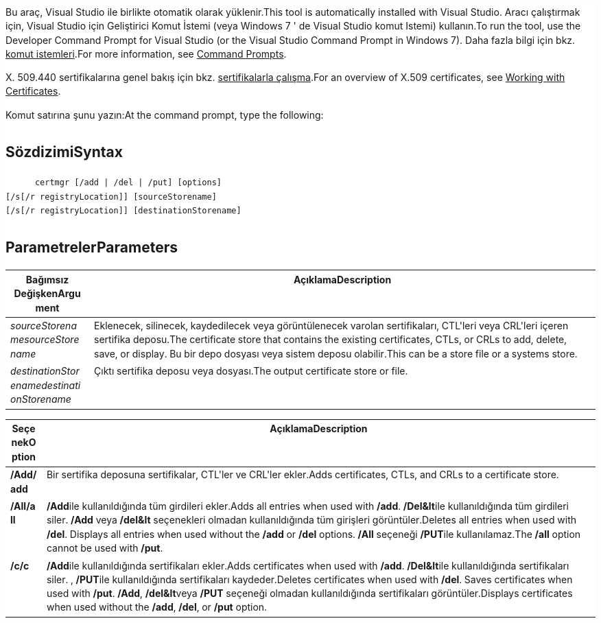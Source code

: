  <span data-ttu-id="2e68e-110">Bu araç, Visual Studio ile birlikte otomatik olarak yüklenir.</span><span class="sxs-lookup"><span data-stu-id="2e68e-110">This tool is automatically installed with Visual Studio.</span></span> <span data-ttu-id="2e68e-111">Aracı çalıştırmak için, Visual Studio için Geliştirici Komut İstemi (veya Windows 7 ' de Visual Studio komut Istemi) kullanın.</span><span class="sxs-lookup"><span data-stu-id="2e68e-111">To run the tool, use the Developer Command Prompt for Visual Studio (or the Visual Studio Command Prompt in Windows 7).</span></span> <span data-ttu-id="2e68e-112">Daha fazla bilgi için bkz. [komut istemleri](../../../docs/framework/tools/developer-command-prompt-for-vs.md).</span><span class="sxs-lookup"><span data-stu-id="2e68e-112">For more information, see [Command Prompts](../../../docs/framework/tools/developer-command-prompt-for-vs.md).</span></span>  
  
 <span data-ttu-id="2e68e-113">X. 509.440 sertifikalarına genel bakış için bkz. [sertifikalarla çalışma](../../../docs/framework/wcf/feature-details/working-with-certificates.md).</span><span class="sxs-lookup"><span data-stu-id="2e68e-113">For an overview of X.509 certificates, see [Working with Certificates](../../../docs/framework/wcf/feature-details/working-with-certificates.md).</span></span>  
  
 <span data-ttu-id="2e68e-114">Komut satırına şunu yazın:</span><span class="sxs-lookup"><span data-stu-id="2e68e-114">At the command prompt, type the following:</span></span>  
  
## <a name="syntax"></a><span data-ttu-id="2e68e-115">Sözdizimi</span><span class="sxs-lookup"><span data-stu-id="2e68e-115">Syntax</span></span>  
  
```console  
      certmgr [/add | /del | /put] [options]  
[/s[/r registryLocation]] [sourceStorename]  
[/s[/r registryLocation]] [destinationStorename]  
```  
  
## <a name="parameters"></a><span data-ttu-id="2e68e-116">Parametreler</span><span class="sxs-lookup"><span data-stu-id="2e68e-116">Parameters</span></span>  
  
|<span data-ttu-id="2e68e-117">Bağımsız Değişken</span><span class="sxs-lookup"><span data-stu-id="2e68e-117">Argument</span></span>|<span data-ttu-id="2e68e-118">Açıklama</span><span class="sxs-lookup"><span data-stu-id="2e68e-118">Description</span></span>|  
|--------------|-----------------|  
|<span data-ttu-id="2e68e-119">*sourceStorename*</span><span class="sxs-lookup"><span data-stu-id="2e68e-119">*sourceStorename*</span></span>|<span data-ttu-id="2e68e-120">Eklenecek, silinecek, kaydedilecek veya görüntülenecek varolan sertifikaları, CTL'leri veya CRL'leri içeren sertifika deposu.</span><span class="sxs-lookup"><span data-stu-id="2e68e-120">The certificate store that contains the existing certificates, CTLs, or CRLs to add, delete, save, or display.</span></span> <span data-ttu-id="2e68e-121">Bu bir depo dosyası veya sistem deposu olabilir.</span><span class="sxs-lookup"><span data-stu-id="2e68e-121">This can be a store file or a systems store.</span></span>|  
|<span data-ttu-id="2e68e-122">*destinationStorename*</span><span class="sxs-lookup"><span data-stu-id="2e68e-122">*destinationStorename*</span></span>|<span data-ttu-id="2e68e-123">Çıktı sertifika deposu veya dosyası.</span><span class="sxs-lookup"><span data-stu-id="2e68e-123">The output certificate store or file.</span></span>|  
  
|<span data-ttu-id="2e68e-124">Seçenek</span><span class="sxs-lookup"><span data-stu-id="2e68e-124">Option</span></span>|<span data-ttu-id="2e68e-125">Açıklama</span><span class="sxs-lookup"><span data-stu-id="2e68e-125">Description</span></span>|  
|------------|-----------------|  
|<span data-ttu-id="2e68e-126">**/Add**</span><span class="sxs-lookup"><span data-stu-id="2e68e-126">**/add**</span></span>|<span data-ttu-id="2e68e-127">Bir sertifika deposuna sertifikalar, CTL'ler ve CRL'ler ekler.</span><span class="sxs-lookup"><span data-stu-id="2e68e-127">Adds certificates, CTLs, and CRLs to a certificate store.</span></span>|  
|<span data-ttu-id="2e68e-128">**/All**</span><span class="sxs-lookup"><span data-stu-id="2e68e-128">**/all**</span></span>|<span data-ttu-id="2e68e-129">**/Add**ile kullanıldığında tüm girdileri ekler.</span><span class="sxs-lookup"><span data-stu-id="2e68e-129">Adds all entries when used with **/add**.</span></span> <span data-ttu-id="2e68e-130">**/Del&lt**ile kullanıldığında tüm girdileri siler. **/Add** veya **/del&lt** seçenekleri olmadan kullanıldığında tüm girişleri görüntüler.</span><span class="sxs-lookup"><span data-stu-id="2e68e-130">Deletes all entries when used with **/del**. Displays all entries when used without the **/add** or **/del** options.</span></span> <span data-ttu-id="2e68e-131">**/All** seçeneği **/PUT**ile kullanılamaz.</span><span class="sxs-lookup"><span data-stu-id="2e68e-131">The **/all** option cannot be used with **/put**.</span></span>|  
|<span data-ttu-id="2e68e-132">**/c**</span><span class="sxs-lookup"><span data-stu-id="2e68e-132">**/c**</span></span>|<span data-ttu-id="2e68e-133">**/Add**ile kullanıldığında sertifikaları ekler.</span><span class="sxs-lookup"><span data-stu-id="2e68e-133">Adds certificates when used with **/add**.</span></span> <span data-ttu-id="2e68e-134">**/Del&lt**ile kullanıldığında sertifikaları siler. , **/PUT**ile kullanıldığında sertifikaları kaydeder.</span><span class="sxs-lookup"><span data-stu-id="2e68e-134">Deletes certificates when used with **/del**. Saves certificates when used with **/put**.</span></span> <span data-ttu-id="2e68e-135">**/Add**, **/del&lt**veya **/PUT** seçeneği olmadan kullanıldığında sertifikaları görüntüler.</span><span class="sxs-lookup"><span data-stu-id="2e68e-135">Displays certificates when used without the **/add**, **/del**, or **/put** option.</span></span>|  